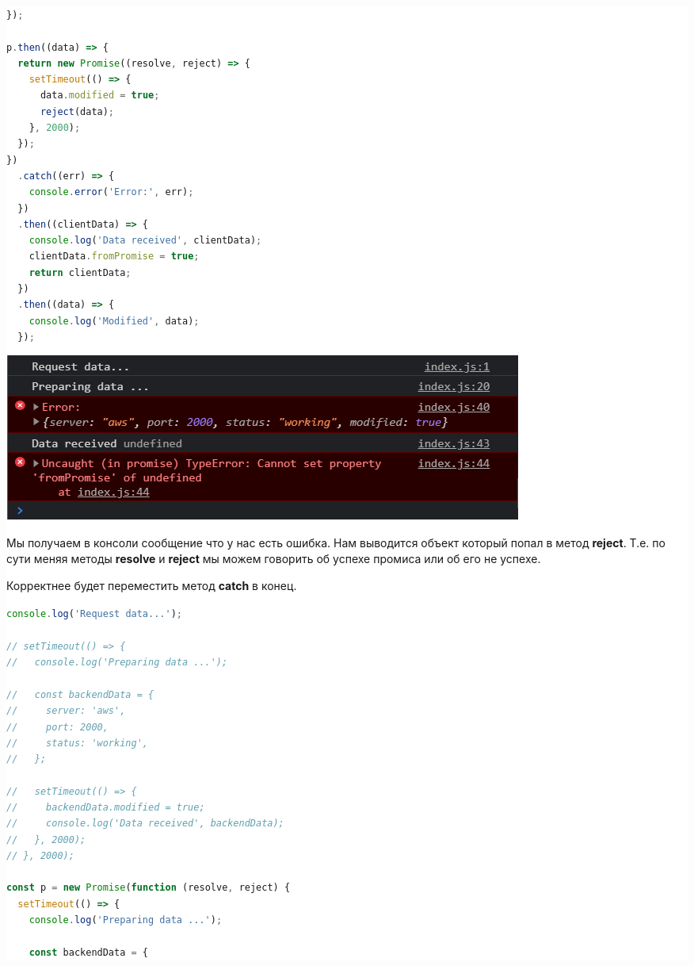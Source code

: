 ```js
});

p.then((data) => {
  return new Promise((resolve, reject) => {
    setTimeout(() => {
      data.modified = true;
      reject(data);
    }, 2000);
  });
})
  .catch((err) => {
    console.error('Error:', err);
  })
  .then((clientData) => {
    console.log('Data received', clientData);
    clientData.fromPromise = true;
    return clientData;
  })
  .then((data) => {
    console.log('Modified', data);
  });
```

![](img/007.png)

Мы получаем в консоли сообщение что у нас есть ошибка. Нам выводится объект который попал в метод **reject**. Т.е. по сути меняя методы **resolve** и **reject** мы можем говорить об успехе промиса или об его не успехе.

Корректнее будет переместить метод **catch** в конец.

```js
console.log('Request data...');

// setTimeout(() => {
//   console.log('Preparing data ...');

//   const backendData = {
//     server: 'aws',
//     port: 2000,
//     status: 'working',
//   };

//   setTimeout(() => {
//     backendData.modified = true;
//     console.log('Data received', backendData);
//   }, 2000);
// }, 2000);

const p = new Promise(function (resolve, reject) {
  setTimeout(() => {
    console.log('Preparing data ...');

    const backendData = {
```